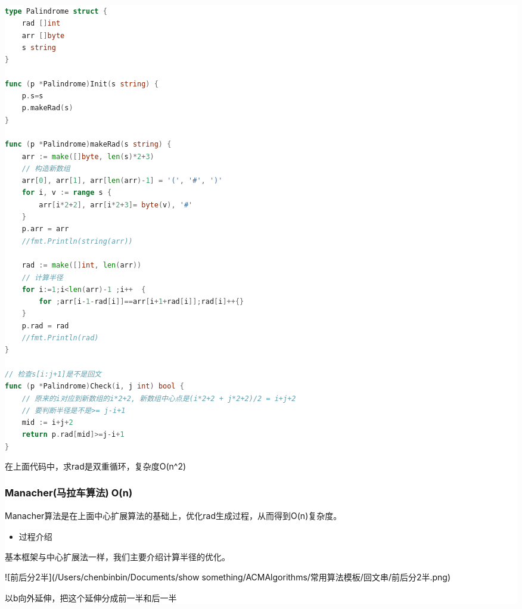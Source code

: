 ~~~go
type Palindrome struct {
	rad []int
	arr []byte
	s string
}

func (p *Palindrome)Init(s string) {
	p.s=s
	p.makeRad(s)
}

func (p *Palindrome)makeRad(s string) {
	arr := make([]byte, len(s)*2+3)
	// 构造新数组
	arr[0], arr[1], arr[len(arr)-1] = '(', '#', ')'
	for i, v := range s {
		arr[i*2+2], arr[i*2+3]= byte(v), '#'
	}
	p.arr = arr
	//fmt.Println(string(arr))

	rad := make([]int, len(arr))
	// 计算半径
	for i:=1;i<len(arr)-1 ;i++  {
		for ;arr[i-1-rad[i]]==arr[i+1+rad[i]];rad[i]++{}
	}
	p.rad = rad
	//fmt.Println(rad)
}

// 检查s[i:j+1]是不是回文
func (p *Palindrome)Check(i, j int) bool {
	// 原来的i对应到新数组的i*2+2, 新数组中心点是(i*2+2 + j*2+2)/2 = i+j+2
	// 要判断半径是不是>= j-i+1
	mid := i+j+2
	return p.rad[mid]>=j-i+1
}
~~~

在上面代码中，求rad是双重循环，复杂度O(n^2)

### Manacher(马拉车算法)  O(n)

Manacher算法是在上面中心扩展算法的基础上，优化rad生成过程，从而得到O(n)复杂度。

- 过程介绍

基本框架与中心扩展法一样，我们主要介绍计算半径的优化。

![前后分2半](/Users/chenbinbin/Documents/show something/ACMAlgorithms/常用算法模板/回文串/前后分2半.png)

以b向外延伸，把这个延伸分成前一半和后一半
